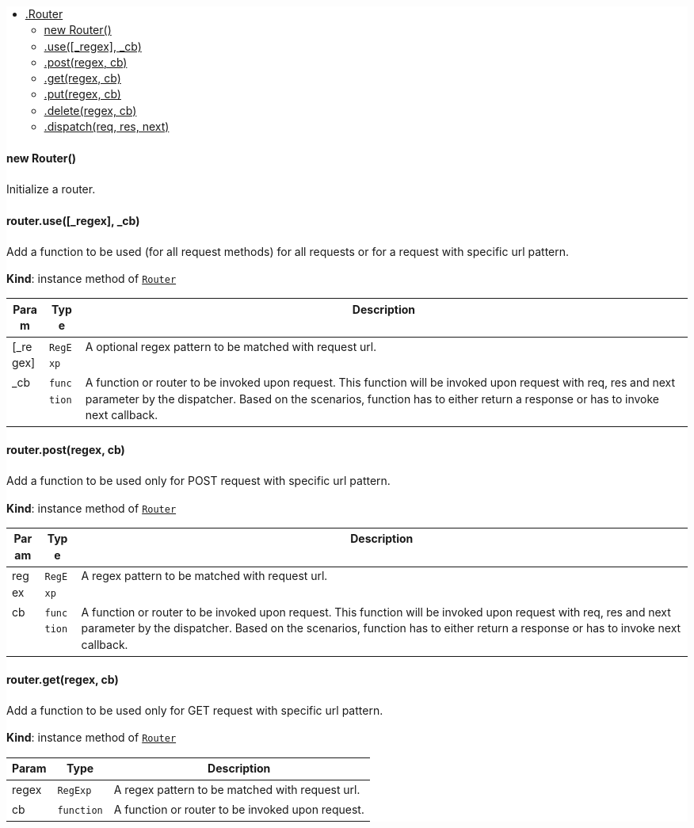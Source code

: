* [.Router](#app.Router)
    * [new Router()](#new_app.Router_new)
    * [.use([_regex], _cb)](#app.Router+use)
    * [.post(regex, cb)](#app.Router+post)
    * [.get(regex, cb)](#app.Router+get)
    * [.put(regex, cb)](#app.Router+put)
    * [.delete(regex, cb)](#app.Router+delete)
    * [.dispatch(req, res, next)](#app.Router+dispatch)

<a name="new_app.Router_new"></a>

#### new Router()
Initialize a router.

<a name="app.Router+use"></a>

#### router.use([_regex], _cb)
Add a function to be used (for all request methods) for all requests or for
a request with specific url pattern.

**Kind**: instance method of <code>[Router](#app.Router)</code>  

| Param | Type | Description |
| --- | --- | --- |
| [_regex] | <code>RegExp</code> | A optional regex pattern to be matched with request url. |
| _cb | <code>function</code> | A function or router to be invoked upon request. This function will be invoked upon request with req, res and next parameter by the dispatcher. Based on the scenarios, function has to either return a response or has to invoke next callback. |

<a name="app.Router+post"></a>

#### router.post(regex, cb)
Add a function to be used only for POST request with specific url pattern.

**Kind**: instance method of <code>[Router](#app.Router)</code>  

| Param | Type | Description |
| --- | --- | --- |
| regex | <code>RegExp</code> | A regex pattern to be matched with request url. |
| cb | <code>function</code> | A function or router to be invoked upon request. This function will be invoked upon request with req, res and next parameter by the dispatcher. Based on the scenarios, function has to either return a response or has to invoke next callback. |

<a name="app.Router+get"></a>

#### router.get(regex, cb)
Add a function to be used only for GET request with specific url pattern.

**Kind**: instance method of <code>[Router](#app.Router)</code>  

| Param | Type | Description |
| --- | --- | --- |
| regex | <code>RegExp</code> | A regex pattern to be matched with request url. |
| cb | <code>function</code> | A function or router to be invoked upon request. |

<a name="app.Router+put"></a>
